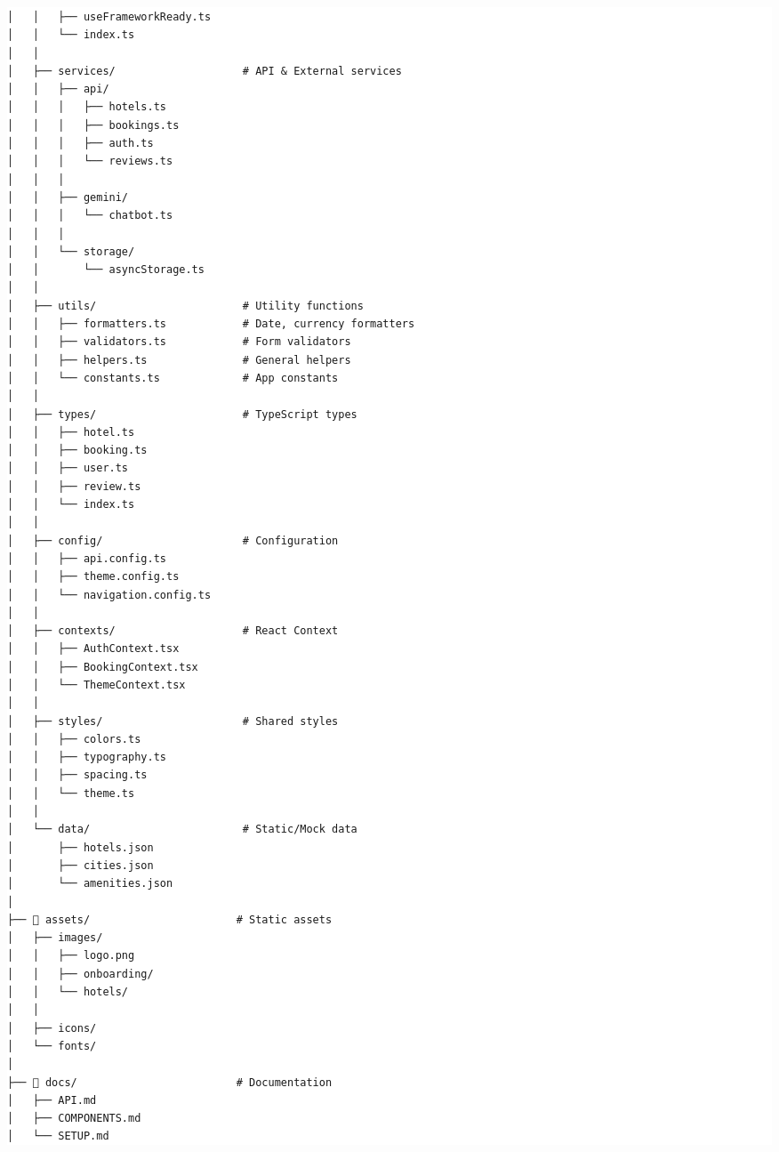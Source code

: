 ```
│   │   ├── useFrameworkReady.ts
│   │   └── index.ts
│   │
│   ├── services/                    # API & External services
│   │   ├── api/
│   │   │   ├── hotels.ts
│   │   │   ├── bookings.ts
│   │   │   ├── auth.ts
│   │   │   └── reviews.ts
│   │   │
│   │   ├── gemini/
│   │   │   └── chatbot.ts
│   │   │
│   │   └── storage/
│   │       └── asyncStorage.ts
│   │
│   ├── utils/                       # Utility functions
│   │   ├── formatters.ts            # Date, currency formatters
│   │   ├── validators.ts            # Form validators
│   │   ├── helpers.ts               # General helpers
│   │   └── constants.ts             # App constants
│   │
│   ├── types/                       # TypeScript types
│   │   ├── hotel.ts
│   │   ├── booking.ts
│   │   ├── user.ts
│   │   ├── review.ts
│   │   └── index.ts
│   │
│   ├── config/                      # Configuration
│   │   ├── api.config.ts
│   │   ├── theme.config.ts
│   │   └── navigation.config.ts
│   │
│   ├── contexts/                    # React Context
│   │   ├── AuthContext.tsx
│   │   ├── BookingContext.tsx
│   │   └── ThemeContext.tsx
│   │
│   ├── styles/                      # Shared styles
│   │   ├── colors.ts
│   │   ├── typography.ts
│   │   ├── spacing.ts
│   │   └── theme.ts
│   │
│   └── data/                        # Static/Mock data
│       ├── hotels.json
│       ├── cities.json
│       └── amenities.json
│
├── 🎨 assets/                       # Static assets
│   ├── images/
│   │   ├── logo.png
│   │   ├── onboarding/
│   │   └── hotels/
│   │
│   ├── icons/
│   └── fonts/
│
├── 📝 docs/                         # Documentation
│   ├── API.md
│   ├── COMPONENTS.md
│   └── SETUP.md
```